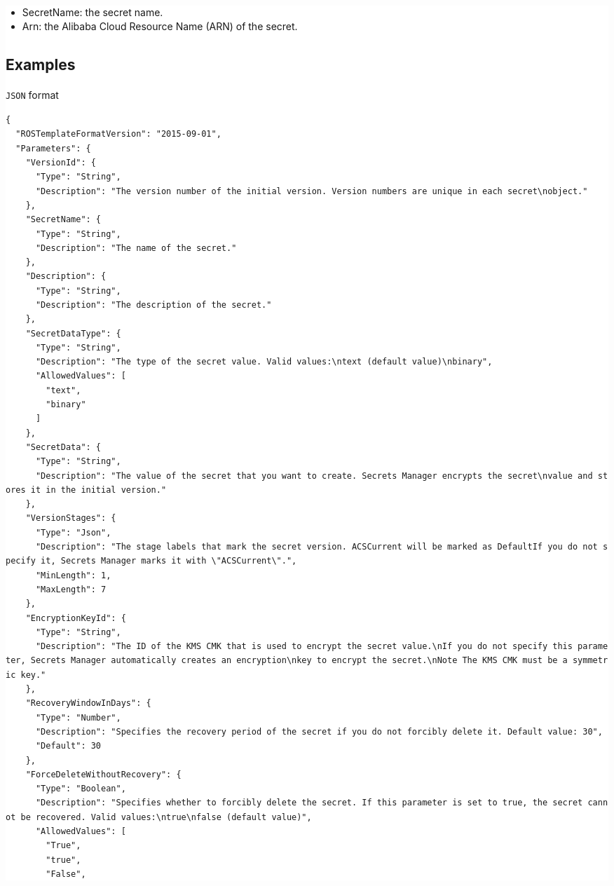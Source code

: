 -   SecretName: the secret name.
-   Arn: the Alibaba Cloud Resource Name \(ARN\) of the secret.

## Examples

`JSON` format

```
{
  "ROSTemplateFormatVersion": "2015-09-01",
  "Parameters": {
    "VersionId": {
      "Type": "String",
      "Description": "The version number of the initial version. Version numbers are unique in each secret\nobject."
    },
    "SecretName": {
      "Type": "String",
      "Description": "The name of the secret."
    },
    "Description": {
      "Type": "String",
      "Description": "The description of the secret."
    },
    "SecretDataType": {
      "Type": "String",
      "Description": "The type of the secret value. Valid values:\ntext (default value)\nbinary",
      "AllowedValues": [
        "text",
        "binary"
      ]
    },
    "SecretData": {
      "Type": "String",
      "Description": "The value of the secret that you want to create. Secrets Manager encrypts the secret\nvalue and stores it in the initial version."
    },
    "VersionStages": {
      "Type": "Json",
      "Description": "The stage labels that mark the secret version. ACSCurrent will be marked as DefaultIf you do not specify it, Secrets Manager marks it with \"ACSCurrent\".",
      "MinLength": 1,
      "MaxLength": 7
    },
    "EncryptionKeyId": {
      "Type": "String",
      "Description": "The ID of the KMS CMK that is used to encrypt the secret value.\nIf you do not specify this parameter, Secrets Manager automatically creates an encryption\nkey to encrypt the secret.\nNote The KMS CMK must be a symmetric key."
    },
    "RecoveryWindowInDays": {
      "Type": "Number",
      "Description": "Specifies the recovery period of the secret if you do not forcibly delete it. Default value: 30",
      "Default": 30
    },
    "ForceDeleteWithoutRecovery": {
      "Type": "Boolean",
      "Description": "Specifies whether to forcibly delete the secret. If this parameter is set to true, the secret cannot be recovered. Valid values:\ntrue\nfalse (default value)",
      "AllowedValues": [
        "True",
        "true",
        "False",
```